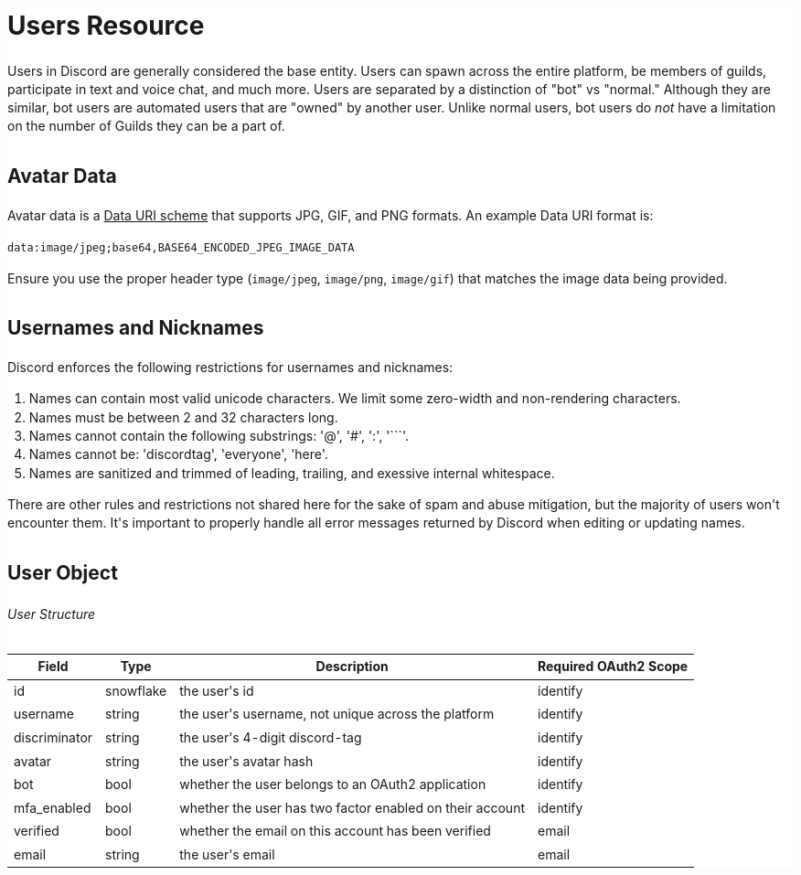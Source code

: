 # Users Resource

Users in Discord are generally considered the base entity. Users can spawn across the entire platform, be members of
guilds, participate in text and voice chat, and much more. Users are separated by a distinction of "bot" vs "normal." Although they are similar, bot users are automated users that are "owned" by another user. Unlike normal users, bot users do
*not* have a limitation on the number of Guilds they can be a part of.

## Avatar Data

Avatar data is a [Data URI scheme](https://en.wikipedia.org/wiki/Data_URI_scheme) that supports JPG, GIF, and PNG formats. An example Data URI format is:

```
data:image/jpeg;base64,BASE64_ENCODED_JPEG_IMAGE_DATA
```

Ensure you use the proper header type (`image/jpeg`, `image/png`, `image/gif`) that matches the image data being provided.

## Usernames and Nicknames

Discord enforces the following restrictions for usernames and nicknames:

1. Names can contain most valid unicode characters. We limit some zero-width and non-rendering characters.
2. Names must be between 2 and 32 characters long.
3. Names cannot contain the following substrings: '@', '#', ':', '\```'.
4. Names cannot be: 'discordtag', 'everyone', 'here'.
5. Names are sanitized and trimmed of leading, trailing, and exessive internal whitespace.

There are other rules and restrictions not shared here for the sake of spam and abuse mitigation, but the majority of users won't encounter them. It's important to properly handle all error messages returned by Discord when editing or updating names.

## User Object

###### User Structure

| Field | Type | Description | Required OAuth2 Scope |
|-------|------|-------------|----|
| id | snowflake | the user's id | identify |
| username | string | the user's username, not unique across the platform | identify |
| discriminator | string | the user's 4-digit discord-tag | identify |
| avatar | string | the user's avatar hash | identify |
| bot | bool | whether the user belongs to an OAuth2 application | identify |
| mfa_enabled | bool | whether the user has two factor enabled on their account | identify |
| verified | bool | whether the email on this account has been verified | email |
|  email | string | the user's email | email |
